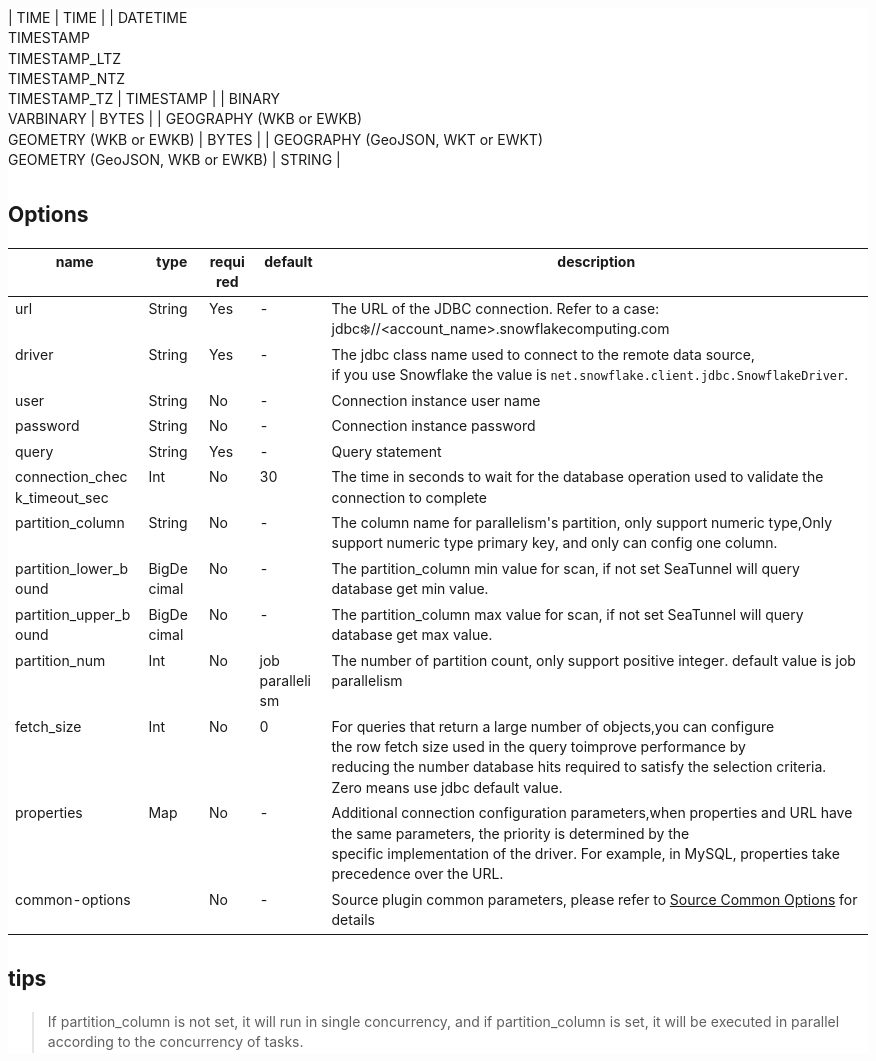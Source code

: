 | TIME                                                                        | TIME                |
| DATETIME<br/>TIMESTAMP<br/>TIMESTAMP_LTZ<br/>TIMESTAMP_NTZ<br/>TIMESTAMP_TZ | TIMESTAMP           |
| BINARY<br/>VARBINARY                                                        | BYTES               |
| GEOGRAPHY (WKB or EWKB)<br/>GEOMETRY (WKB or EWKB)                          | BYTES               |
| GEOGRAPHY (GeoJSON, WKT or EWKT)<br/>GEOMETRY (GeoJSON, WKB or EWKB)        | STRING              |

## Options

|             name             |    type    | required |     default     |                                                                                                                            description                                                                                                                            |
|------------------------------|------------|----------|-----------------|-------------------------------------------------------------------------------------------------------------------------------------------------------------------------------------------------------------------------------------------------------------------|
| url                          | String     | Yes      | -               | The URL of the JDBC connection. Refer to a case: jdbc:snowflake://<account_name>.snowflakecomputing.com                                                                                                                                                           |
| driver                       | String     | Yes      | -               | The jdbc class name used to connect to the remote data source,<br/> if you use Snowflake the value is `net.snowflake.client.jdbc.SnowflakeDriver`.                                                                                                                |
| user                         | String     | No       | -               | Connection instance user name                                                                                                                                                                                                                                     |
| password                     | String     | No       | -               | Connection instance password                                                                                                                                                                                                                                      |
| query                        | String     | Yes      | -               | Query statement                                                                                                                                                                                                                                                   |
| connection_check_timeout_sec | Int        | No       | 30              | The time in seconds to wait for the database operation used to validate the connection to complete                                                                                                                                                                |
| partition_column             | String     | No       | -               | The column name for parallelism's partition, only support numeric type,Only support numeric type primary key, and only can config one column.                                                                                                                     |
| partition_lower_bound        | BigDecimal | No       | -               | The partition_column min value for scan, if not set SeaTunnel will query database get min value.                                                                                                                                                                  |
| partition_upper_bound        | BigDecimal | No       | -               | The partition_column max value for scan, if not set SeaTunnel will query database get max value.                                                                                                                                                                  |
| partition_num                | Int        | No       | job parallelism | The number of partition count, only support positive integer. default value is job parallelism                                                                                                                                                                    |
| fetch_size                   | Int        | No       | 0               | For queries that return a large number of objects,you can configure<br/> the row fetch size used in the query toimprove performance by<br/> reducing the number database hits required to satisfy the selection criteria.<br/> Zero means use jdbc default value. |
| properties                   | Map        | No       | -               | Additional connection configuration parameters,when properties and URL have the same parameters, the priority is determined by the <br/>specific implementation of the driver. For example, in MySQL, properties take precedence over the URL.                    |
| common-options               |            | No       | -               | Source plugin common parameters, please refer to [Source Common Options](common-options.md) for details                                                                                                                                                           |

## tips

> If partition_column is not set, it will run in single concurrency, and if partition_column is set, it will be executed  in parallel according to the concurrency of tasks.
>